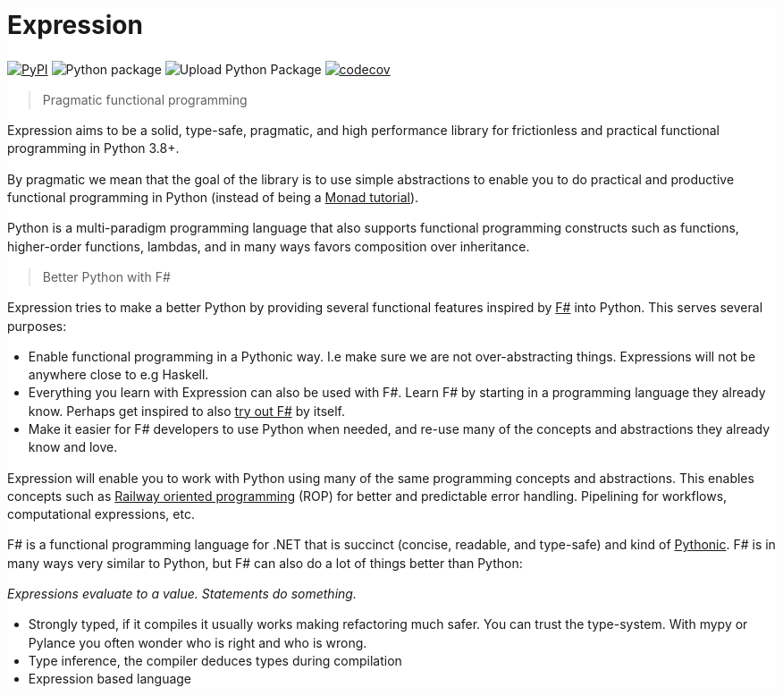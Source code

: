 # Expression

[![PyPI](https://img.shields.io/pypi/v/expression.svg)](https://pypi.python.org/pypi/Expression)
![Python package](https://github.com/cognitedata/expression/workflows/Python%20package/badge.svg)
![Upload Python Package](https://github.com/cognitedata/expression/workflows/Upload%20Python%20Package/badge.svg)
[![codecov](https://codecov.io/gh/cognitedata/expression/branch/main/graph/badge.svg)](https://codecov.io/gh/cognitedata/expression)

> Pragmatic functional programming

Expression aims to be a solid, type-safe, pragmatic, and high performance
library for frictionless and practical functional programming in Python 3.8+.

By pragmatic we mean that the goal of the library is to use simple abstractions
to enable you to do practical and productive functional programming in Python
(instead of being a [Monad tutorial](https://github.com/dbrattli/OSlash)).

Python is a multi-paradigm programming language that also supports functional
programming constructs such as functions, higher-order functions, lambdas, and
in many ways favors composition over inheritance.

> Better Python with F#

Expression tries to make a better Python by providing several functional
features inspired by [F#](https://fsharp.org) into Python. This serves several
purposes:

- Enable functional programming in a Pythonic way. I.e make sure we are not
  over-abstracting things. Expressions will not be anywhere close to e.g
  Haskell.
- Everything you learn with Expression can also be used with F#. Learn F# by
  starting in a programming language they already know. Perhaps get inspired to
  also [try out F#](https://aka.ms/fsharphome) by itself.
- Make it easier for F# developers to use Python when needed, and re-use many
  of the concepts and abstractions they already know and love.

Expression will enable you to work with Python using many of the same
programming concepts and abstractions. This enables concepts such as [Railway
oriented programming](https://fsharpforfunandprofit.com/rop/) (ROP) for better
and predictable error handling. Pipelining for workflows, computational
expressions, etc.

F# is a functional programming language for .NET that is succinct (concise,
readable, and type-safe) and kind of
[Pythonic](https://docs.python.org/3/glossary.html). F# is in many ways very
similar to Python, but F# can also do a lot of things better than Python:

*Expressions evaluate to a value. Statements do something.*

- Strongly typed, if it compiles it usually works making refactoring much
  safer. You can trust the type-system. With mypy or Pylance you often wonder
  who is right and who is wrong.
- Type inference, the compiler deduces types during compilation
- Expression based language
